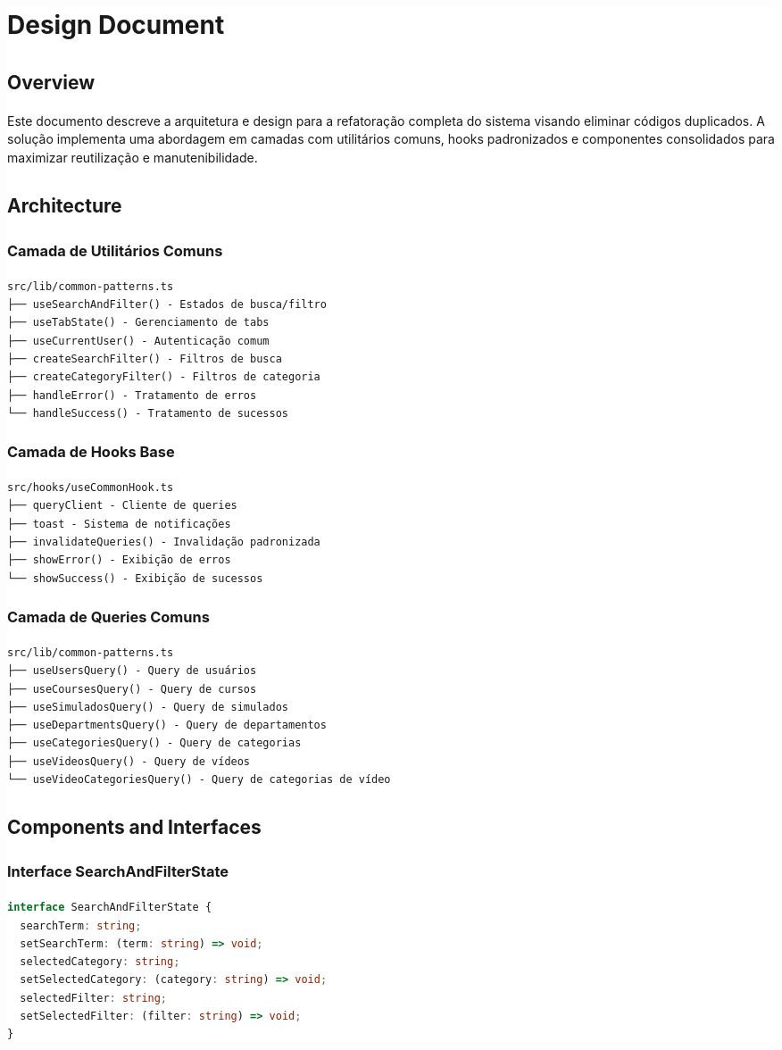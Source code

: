 # Design Document

## Overview

Este documento descreve a arquitetura e design para a refatoração completa do sistema visando eliminar códigos duplicados. A solução implementa uma abordagem em camadas com utilitários comuns, hooks padronizados e componentes consolidados para maximizar reutilização e manutenibilidade.

## Architecture

### Camada de Utilitários Comuns
```
src/lib/common-patterns.ts
├── useSearchAndFilter() - Estados de busca/filtro
├── useTabState() - Gerenciamento de tabs
├── useCurrentUser() - Autenticação comum
├── createSearchFilter() - Filtros de busca
├── createCategoryFilter() - Filtros de categoria
├── handleError() - Tratamento de erros
└── handleSuccess() - Tratamento de sucessos
```

### Camada de Hooks Base
```
src/hooks/useCommonHook.ts
├── queryClient - Cliente de queries
├── toast - Sistema de notificações
├── invalidateQueries() - Invalidação padronizada
├── showError() - Exibição de erros
└── showSuccess() - Exibição de sucessos
```

### Camada de Queries Comuns
```
src/lib/common-patterns.ts
├── useUsersQuery() - Query de usuários
├── useCoursesQuery() - Query de cursos
├── useSimuladosQuery() - Query de simulados
├── useDepartmentsQuery() - Query de departamentos
├── useCategoriesQuery() - Query de categorias
├── useVideosQuery() - Query de vídeos
└── useVideoCategoriesQuery() - Query de categorias de vídeo
```

## Components and Interfaces

### Interface SearchAndFilterState
```typescript
interface SearchAndFilterState {
  searchTerm: string;
  setSearchTerm: (term: string) => void;
  selectedCategory: string;
  setSelectedCategory: (category: string) => void;
  selectedFilter: string;
  setSelectedFilter: (filter: string) => void;
}
```

